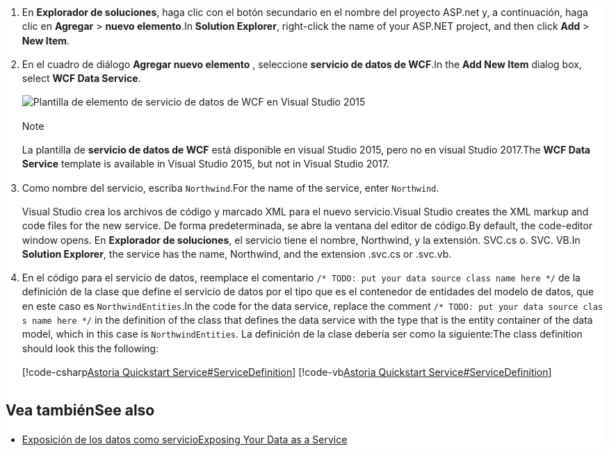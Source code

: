 1. <span data-ttu-id="d98d1-156">En **Explorador de soluciones**, haga clic con el botón secundario en el nombre del proyecto ASP.net y, a continuación, haga clic en **Agregar** > **nuevo elemento**.</span><span class="sxs-lookup"><span data-stu-id="d98d1-156">In **Solution Explorer**, right-click the name of your ASP.NET project, and then click **Add** > **New Item**.</span></span>

2. <span data-ttu-id="d98d1-157">En el cuadro de diálogo **Agregar nuevo elemento** , seleccione **servicio de datos de WCF**.</span><span class="sxs-lookup"><span data-stu-id="d98d1-157">In the **Add New Item** dialog box, select **WCF Data Service**.</span></span>

   ![Plantilla de elemento de servicio de datos de WCF en Visual Studio 2015](./media/wcf-data-service-item-template.png)

   > [!NOTE]
   > <span data-ttu-id="d98d1-159">La plantilla de **servicio de datos de WCF** está disponible en visual Studio 2015, pero no en visual Studio 2017.</span><span class="sxs-lookup"><span data-stu-id="d98d1-159">The **WCF Data Service** template is available in Visual Studio 2015, but not in Visual Studio 2017.</span></span>

3. <span data-ttu-id="d98d1-160">Como nombre del servicio, escriba `Northwind`.</span><span class="sxs-lookup"><span data-stu-id="d98d1-160">For the name of the service, enter `Northwind`.</span></span>

     <span data-ttu-id="d98d1-161">Visual Studio crea los archivos de código y marcado XML para el nuevo servicio.</span><span class="sxs-lookup"><span data-stu-id="d98d1-161">Visual Studio creates the XML markup and code files for the new service.</span></span> <span data-ttu-id="d98d1-162">De forma predeterminada, se abre la ventana del editor de código.</span><span class="sxs-lookup"><span data-stu-id="d98d1-162">By default, the code-editor window opens.</span></span> <span data-ttu-id="d98d1-163">En **Explorador de soluciones**, el servicio tiene el nombre, Northwind, y la extensión. SVC.cs o. SVC. VB.</span><span class="sxs-lookup"><span data-stu-id="d98d1-163">In **Solution Explorer**, the service has the name, Northwind, and the extension .svc.cs or .svc.vb.</span></span>

4. <span data-ttu-id="d98d1-164">En el código para el servicio de datos, reemplace el comentario `/* TODO: put your data source class name here */` de la definición de la clase que define el servicio de datos por el tipo que es el contenedor de entidades del modelo de datos, que en este caso es `NorthwindEntities`.</span><span class="sxs-lookup"><span data-stu-id="d98d1-164">In the code for the data service, replace the comment `/* TODO: put your data source class name here */` in the definition of the class that defines the data service with the type that is the entity container of the data model, which in this case is `NorthwindEntities`.</span></span> <span data-ttu-id="d98d1-165">La definición de la clase debería ser como la siguiente:</span><span class="sxs-lookup"><span data-stu-id="d98d1-165">The class definition should look this the following:</span></span>

     [!code-csharp[Astoria Quickstart Service#ServiceDefinition](../../../../samples/snippets/csharp/VS_Snippets_Misc/astoria_quickstart_service/cs/northwind.svc.cs#servicedefinition)]
     [!code-vb[Astoria Quickstart Service#ServiceDefinition](../../../../samples/snippets/visualbasic/VS_Snippets_Misc/astoria_quickstart_service/vb/northwind.svc.vb#servicedefinition)]

## <a name="see-also"></a><span data-ttu-id="d98d1-166">Vea también</span><span class="sxs-lookup"><span data-stu-id="d98d1-166">See also</span></span>

- [<span data-ttu-id="d98d1-167">Exposición de los datos como servicio</span><span class="sxs-lookup"><span data-stu-id="d98d1-167">Exposing Your Data as a Service</span></span>](exposing-your-data-as-a-service-wcf-data-services.md)
